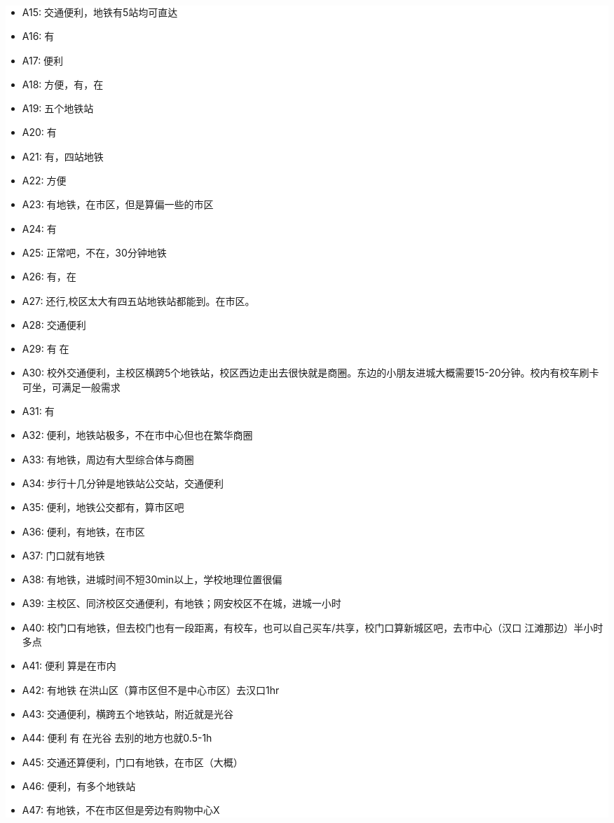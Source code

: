 - A15: 交通便利，地铁有5站均可直达

- A16: 有

- A17: 便利

- A18: 方便，有，在

- A19: 五个地铁站

- A20: 有

- A21: 有，四站地铁

- A22: 方便

- A23: 有地铁，在市区，但是算偏一些的市区

- A24: 有

- A25: 正常吧，不在，30分钟地铁

- A26: 有，在

- A27: 还行,校区太大有四五站地铁站都能到。在市区。

- A28: 交通便利

- A29: 有 在

- A30: 校外交通便利，主校区横跨5个地铁站，校区西边走出去很快就是商圈。东边的小朋友进城大概需要15-20分钟。校内有校车刷卡可坐，可满足一般需求

- A31: 有

- A32: 便利，地铁站极多，不在市中心但也在繁华商圈

- A33: 有地铁，周边有大型综合体与商圈

- A34: 步行十几分钟是地铁站公交站，交通便利

- A35: 便利，地铁公交都有，算市区吧

- A36: 便利，有地铁，在市区

- A37: 门口就有地铁

- A38: 有地铁，进城时间不短30min以上，学校地理位置很偏

- A39: 主校区、同济校区交通便利，有地铁；网安校区不在城，进城一小时

- A40: 校门口有地铁，但去校门也有一段距离，有校车，也可以自己买车/共享，校门口算新城区吧，去市中心（汉口 江滩那边）半小时多点

- A41: 便利 算是在市内

- A42: 有地铁 在洪山区（算市区但不是中心市区）去汉口1hr

- A43: 交通便利，横跨五个地铁站，附近就是光谷

- A44: 便利 有 在光谷 去别的地方也就0.5-1h

- A45: 交通还算便利，门口有地铁，在市区（大概）

- A46: 便利，有多个地铁站

- A47: 有地铁，不在市区但是旁边有购物中心X
